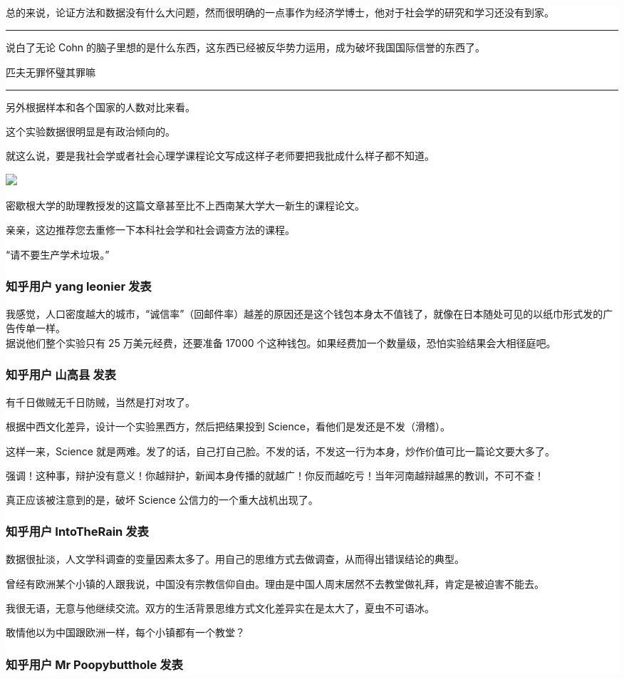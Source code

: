 总的来说，论证方法和数据没有什么大问题，然而很明确的一点事作为经济学博士，他对于社会学的研究和学习还没有到家。

* * *

说白了无论 Cohn 的脑子里想的是什么东西，这东西已经被反华势力运用，成为破坏我国国际信誉的东西了。

匹夫无罪怀璧其罪嘛

* * *

另外根据样本和各个国家的人数对比来看。

这个实验数据很明显是有政治倾向的。

就这么说，要是我社会学或者社会心理学课程论文写成这样子老师要把我批成什么样子都不知道。



![](https://images.weserv.nl/?url=https%3A//pic4.zhimg.com/v2-419e547afddcb705e7a2f7c8d9974bb8_r.jpg%3Fsource%3D1940ef5c)

密歇根大学的助理教授发的这篇文章甚至比不上西南某大学大一新生的课程论文。

亲亲，这边推荐您去重修一下本科社会学和社会调查方法的课程。

“请不要生产学术垃圾。”
    
    
    
    
### 知乎用户 yang leonier 发表
    
我感觉，人口密度越大的城市，“诚信率”（回邮件率）越差的原因还是这个钱包本身太不值钱了，就像在日本随处可见的以纸巾形式发的广告传单一样。  
据说他们整个实验只有 25 万美元经费，还要准备 17000 个这种钱包。如果经费加一个数量级，恐怕实验结果会大相径庭吧。
    
    
    
    
### 知乎用户 山高县 发表
    
有千日做贼无千日防贼，当然是打对攻了。

根据中西文化差异，设计一个实验黑西方，然后把结果投到 Science，看他们是发还是不发（滑稽）。

这样一来，Science 就是两难。发了的话，自己打自己脸。不发的话，不发这一行为本身，炒作价值可比一篇论文要大多了。

强调！这种事，辩护没有意义！你越辩护，新闻本身传播的就越广！你反而越吃亏！当年河南越辩越黑的教训，不可不查！

真正应该被注意到的是，破坏 Science 公信力的一个重大战机出现了。
    
    
    
    
### 知乎用户 IntoTheRain 发表
    
数据很扯淡，人文学科调查的变量因素太多了。用自己的思维方式去做调查，从而得出错误结论的典型。

曾经有欧洲某个小镇的人跟我说，中国没有宗教信仰自由。理由是中国人周末居然不去教堂做礼拜，肯定是被迫害不能去。

我很无语，无意与他继续交流。双方的生活背景思维方式文化差异实在是太大了，夏虫不可语冰。

敢情他以为中国跟欧洲一样，每个小镇都有一个教堂？
    
    
    
    
### 知乎用户 Mr Poopybutthole 发表
    
